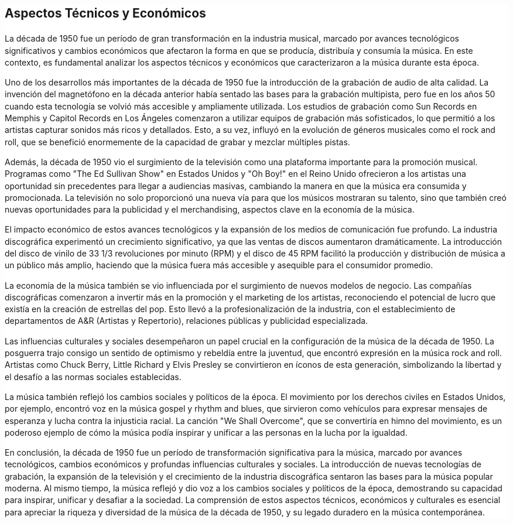 ## Aspectos Técnicos y Económicos

La década de 1950 fue un período de gran transformación en la industria musical, marcado por avances tecnológicos significativos y cambios económicos que afectaron la forma en que se producía, distribuía y consumía la música. En este contexto, es fundamental analizar los aspectos técnicos y económicos que caracterizaron a la música durante esta época.

Uno de los desarrollos más importantes de la década de 1950 fue la introducción de la grabación de audio de alta calidad. La invención del magnetófono en la década anterior había sentado las bases para la grabación multipista, pero fue en los años 50 cuando esta tecnología se volvió más accesible y ampliamente utilizada. Los estudios de grabación como Sun Records en Memphis y Capitol Records en Los Ángeles comenzaron a utilizar equipos de grabación más sofisticados, lo que permitió a los artistas capturar sonidos más ricos y detallados. Esto, a su vez, influyó en la evolución de géneros musicales como el rock and roll, que se benefició enormemente de la capacidad de grabar y mezclar múltiples pistas.

Además, la década de 1950 vio el surgimiento de la televisión como una plataforma importante para la promoción musical. Programas como "The Ed Sullivan Show" en Estados Unidos y "Oh Boy!" en el Reino Unido ofrecieron a los artistas una oportunidad sin precedentes para llegar a audiencias masivas, cambiando la manera en que la música era consumida y promocionada. La televisión no solo proporcionó una nueva vía para que los músicos mostraran su talento, sino que también creó nuevas oportunidades para la publicidad y el merchandising, aspectos clave en la economía de la música.

El impacto económico de estos avances tecnológicos y la expansión de los medios de comunicación fue profundo. La industria discográfica experimentó un crecimiento significativo, ya que las ventas de discos aumentaron dramáticamente. La introducción del disco de vinilo de 33 1/3 revoluciones por minuto (RPM) y el disco de 45 RPM facilitó la producción y distribución de música a un público más amplio, haciendo que la música fuera más accesible y asequible para el consumidor promedio.

La economía de la música también se vio influenciada por el surgimiento de nuevos modelos de negocio. Las compañías discográficas comenzaron a invertir más en la promoción y el marketing de los artistas, reconociendo el potencial de lucro que existía en la creación de estrellas del pop. Esto llevó a la profesionalización de la industria, con el establecimiento de departamentos de A&R (Artistas y Repertorio), relaciones públicas y publicidad especializada.

Las influencias culturales y sociales desempeñaron un papel crucial en la configuración de la música de la década de 1950. La posguerra trajo consigo un sentido de optimismo y rebeldía entre la juventud, que encontró expresión en la música rock and roll. Artistas como Chuck Berry, Little Richard y Elvis Presley se convirtieron en íconos de esta generación, simbolizando la libertad y el desafío a las normas sociales establecidas.

La música también reflejó los cambios sociales y políticos de la época. El movimiento por los derechos civiles en Estados Unidos, por ejemplo, encontró voz en la música gospel y rhythm and blues, que sirvieron como vehículos para expresar mensajes de esperanza y lucha contra la injusticia racial. La canción "We Shall Overcome", que se convertiría en himno del movimiento, es un poderoso ejemplo de cómo la música podía inspirar y unificar a las personas en la lucha por la igualdad.

En conclusión, la década de 1950 fue un período de transformación significativa para la música, marcado por avances tecnológicos, cambios económicos y profundas influencias culturales y sociales. La introducción de nuevas tecnologías de grabación, la expansión de la televisión y el crecimiento de la industria discográfica sentaron las bases para la música popular moderna. Al mismo tiempo, la música reflejó y dio voz a los cambios sociales y políticos de la época, demostrando su capacidad para inspirar, unificar y desafiar a la sociedad. La comprensión de estos aspectos técnicos, económicos y culturales es esencial para apreciar la riqueza y diversidad de la música de la década de 1950, y su legado duradero en la música contemporánea. 
